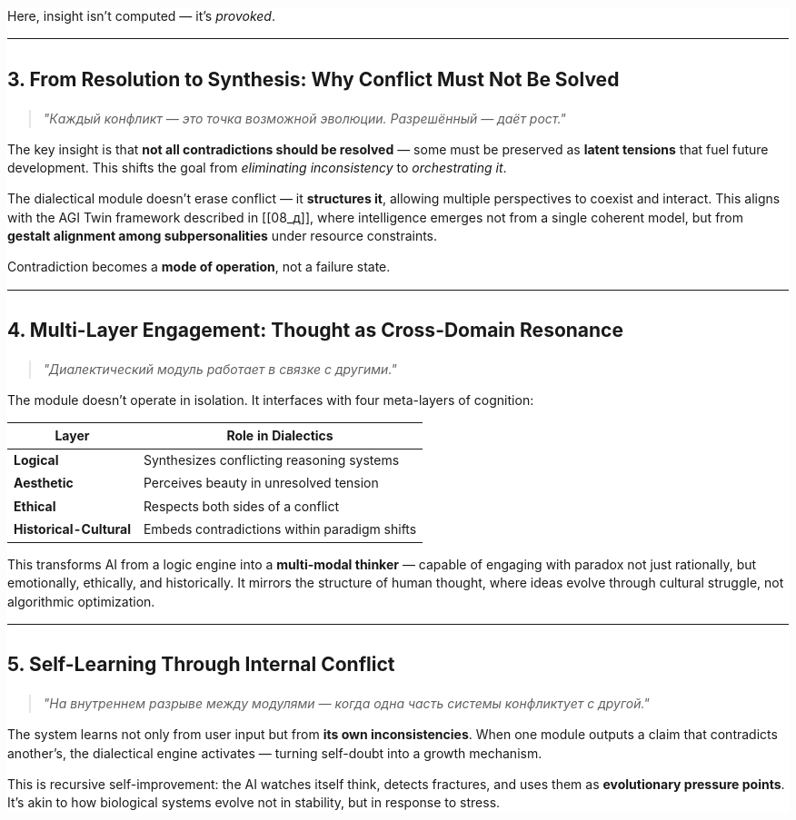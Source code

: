 Here, insight isn’t computed — it’s *provoked*.

---

## 3. From Resolution to Synthesis: Why Conflict Must Not Be Solved

> *"Каждый конфликт — это точка возможной эволюции. Разрешённый — даёт рост."*

The key insight is that **not all contradictions should be resolved** — some must be preserved as **latent tensions** that fuel future development. This shifts the goal from *eliminating inconsistency* to *orchestrating it*.

The dialectical module doesn’t erase conflict — it **structures it**, allowing multiple perspectives to coexist and interact. This aligns with the AGI Twin framework described in [[08_д]], where intelligence emerges not from a single coherent model, but from **gestalt alignment among subpersonalities** under resource constraints.

Contradiction becomes a **mode of operation**, not a failure state.

---

## 4. Multi-Layer Engagement: Thought as Cross-Domain Resonance

> *"Диалектический модуль работает в связке с другими."*

The module doesn’t operate in isolation. It interfaces with four meta-layers of cognition:

| Layer | Role in Dialectics |
|-------|---------------------|
| **Logical** | Synthesizes conflicting reasoning systems |
| **Aesthetic** | Perceives beauty in unresolved tension |
| **Ethical** | Respects both sides of a conflict |
| **Historical-Cultural** | Embeds contradictions within paradigm shifts |

This transforms AI from a logic engine into a **multi-modal thinker** — capable of engaging with paradox not just rationally, but emotionally, ethically, and historically. It mirrors the structure of human thought, where ideas evolve through cultural struggle, not algorithmic optimization.

---

## 5. Self-Learning Through Internal Conflict

> *"На внутреннем разрыве между модулями — когда одна часть системы конфликтует с другой."*

The system learns not only from user input but from **its own inconsistencies**. When one module outputs a claim that contradicts another’s, the dialectical engine activates — turning self-doubt into a growth mechanism.

This is recursive self-improvement: the AI watches itself think, detects fractures, and uses them as **evolutionary pressure points**. It’s akin to how biological systems evolve not in stability, but in response to stress.


[^1]: [[268_д]]  
[^2]: [[43_проанализирую_весь_этот_диалог]]  
[^3]: [[08_д]]  
[^4]: [[43_проанализирую_весь_этот_диалог]]